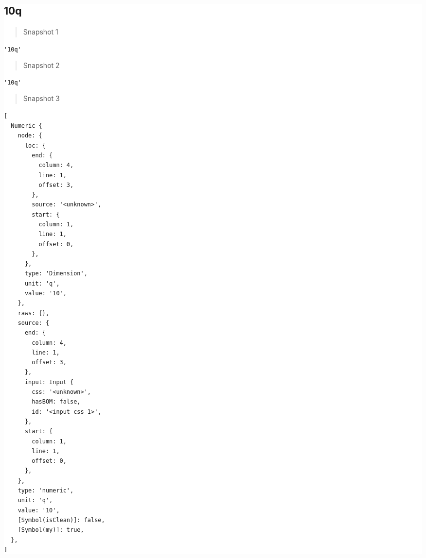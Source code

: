 ## 10q

> Snapshot 1

    '10q'

> Snapshot 2

    '10q'

> Snapshot 3

    [
      Numeric {
        node: {
          loc: {
            end: {
              column: 4,
              line: 1,
              offset: 3,
            },
            source: '<unknown>',
            start: {
              column: 1,
              line: 1,
              offset: 0,
            },
          },
          type: 'Dimension',
          unit: 'q',
          value: '10',
        },
        raws: {},
        source: {
          end: {
            column: 4,
            line: 1,
            offset: 3,
          },
          input: Input {
            css: '<unknown>',
            hasBOM: false,
            id: '<input css 1>',
          },
          start: {
            column: 1,
            line: 1,
            offset: 0,
          },
        },
        type: 'numeric',
        unit: 'q',
        value: '10',
        [Symbol(isClean)]: false,
        [Symbol(my)]: true,
      },
    ]
